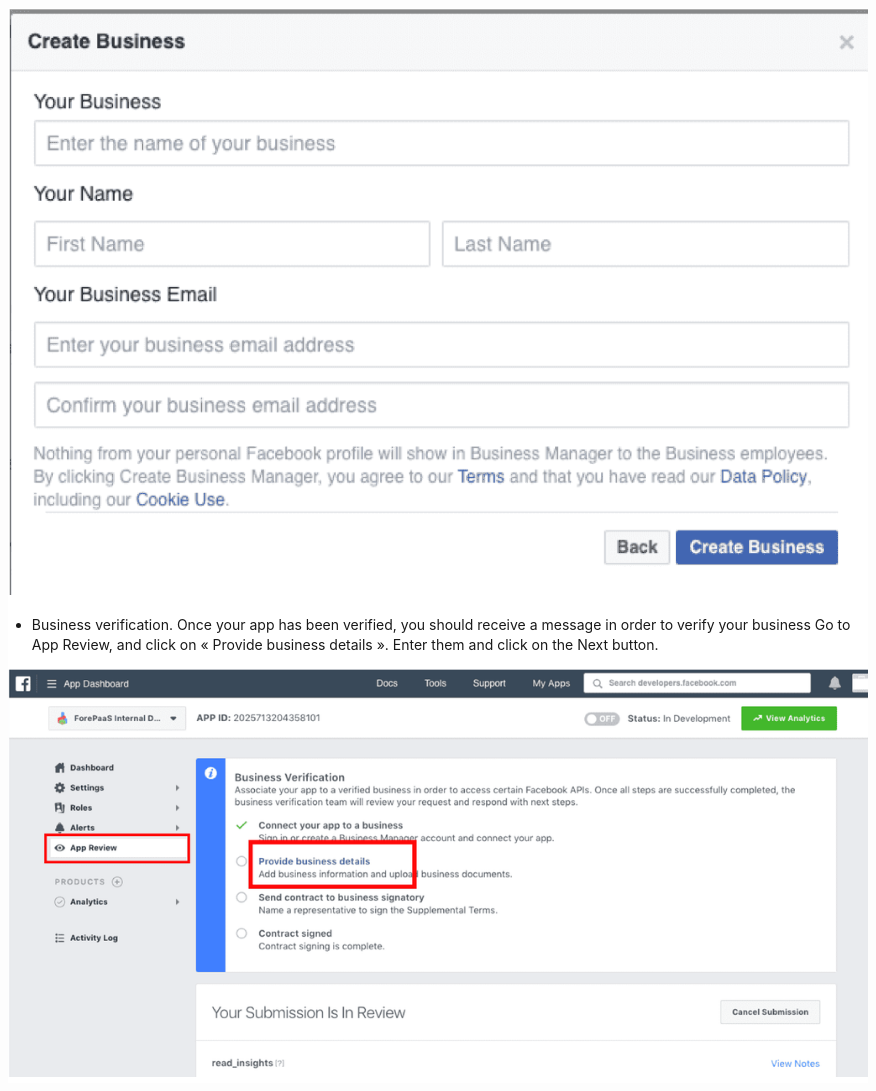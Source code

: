 ![homepage](picts/step13.png)

* Business verification. Once your app has been verified, you should receive a message in order to verify your business 
Go to App Review, and click on « Provide business details ». Enter them and click on the Next button.  

![homepage](picts/step9.png)
